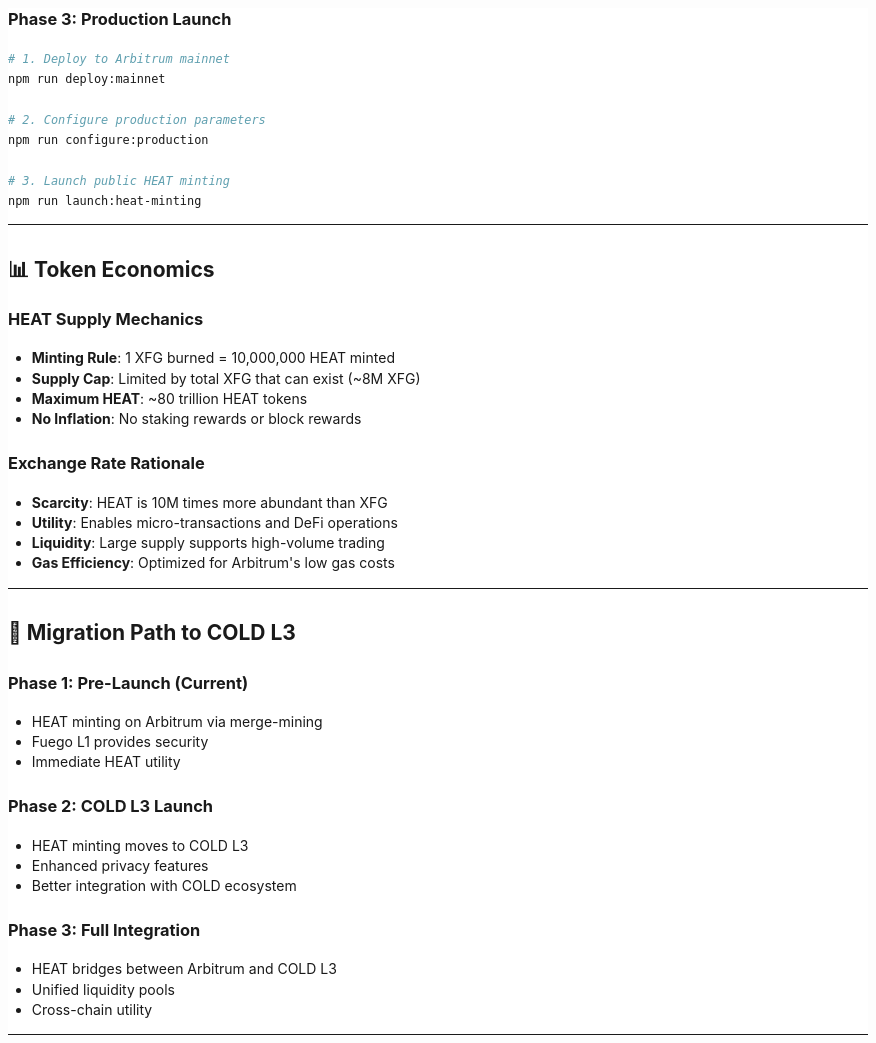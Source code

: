 ### **Phase 3: Production Launch**
```bash
# 1. Deploy to Arbitrum mainnet
npm run deploy:mainnet

# 2. Configure production parameters
npm run configure:production

# 3. Launch public HEAT minting
npm run launch:heat-minting
```

---

## 📊 **Token Economics**

### **HEAT Supply Mechanics**
- **Minting Rule**: 1 XFG burned = 10,000,000 HEAT minted
- **Supply Cap**: Limited by total XFG that can exist (~8M XFG)
- **Maximum HEAT**: ~80 trillion HEAT tokens
- **No Inflation**: No staking rewards or block rewards

### **Exchange Rate Rationale**
- **Scarcity**: HEAT is 10M times more abundant than XFG
- **Utility**: Enables micro-transactions and DeFi operations
- **Liquidity**: Large supply supports high-volume trading
- **Gas Efficiency**: Optimized for Arbitrum's low gas costs

---

## 🔄 **Migration Path to COLD L3**

### **Phase 1: Pre-Launch (Current)**
- HEAT minting on Arbitrum via merge-mining
- Fuego L1 provides security
- Immediate HEAT utility

### **Phase 2: COLD L3 Launch**
- HEAT minting moves to COLD L3
- Enhanced privacy features
- Better integration with COLD ecosystem

### **Phase 3: Full Integration**
- HEAT bridges between Arbitrum and COLD L3
- Unified liquidity pools
- Cross-chain utility

---
